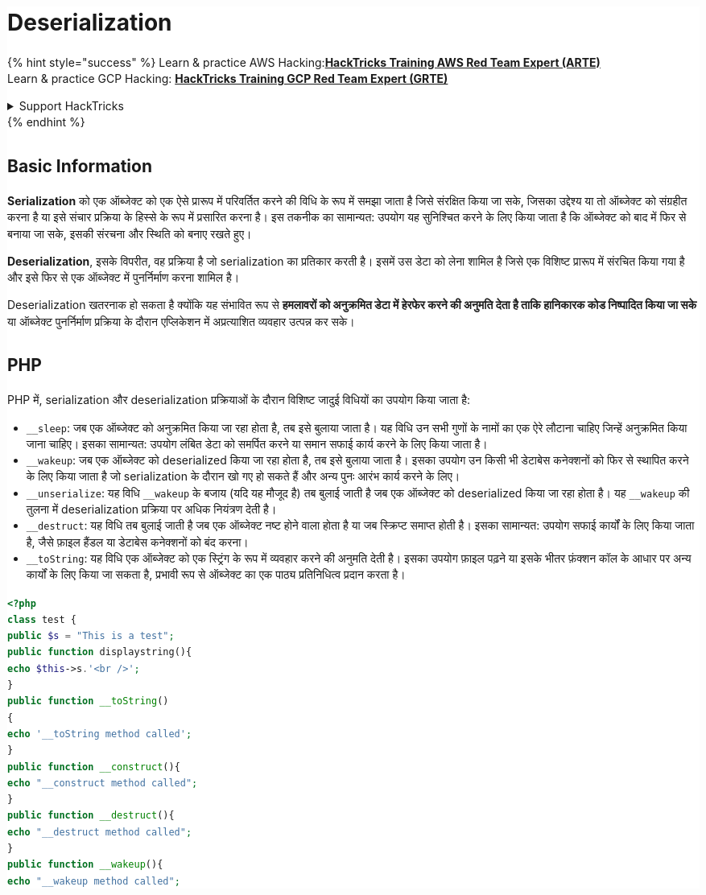 # Deserialization

{% hint style="success" %}
Learn & practice AWS Hacking:<img src="../../.gitbook/assets/arte.png" alt="" data-size="line">[**HackTricks Training AWS Red Team Expert (ARTE)**](https://training.hacktricks.xyz/courses/arte)<img src="../../.gitbook/assets/arte.png" alt="" data-size="line">\
Learn & practice GCP Hacking: <img src="../../.gitbook/assets/grte.png" alt="" data-size="line">[**HackTricks Training GCP Red Team Expert (GRTE)**<img src="../../.gitbook/assets/grte.png" alt="" data-size="line">](https://training.hacktricks.xyz/courses/grte)

<details><summary>Support HackTricks</summary></details>
{% endhint %}

## Basic Information

**Serialization** को एक ऑब्जेक्ट को एक ऐसे प्रारूप में परिवर्तित करने की विधि के रूप में समझा जाता है जिसे संरक्षित किया जा सके, जिसका उद्देश्य या तो ऑब्जेक्ट को संग्रहीत करना है या इसे संचार प्रक्रिया के हिस्से के रूप में प्रसारित करना है। इस तकनीक का सामान्यत: उपयोग यह सुनिश्चित करने के लिए किया जाता है कि ऑब्जेक्ट को बाद में फिर से बनाया जा सके, इसकी संरचना और स्थिति को बनाए रखते हुए।

**Deserialization**, इसके विपरीत, वह प्रक्रिया है जो serialization का प्रतिकार करती है। इसमें उस डेटा को लेना शामिल है जिसे एक विशिष्ट प्रारूप में संरचित किया गया है और इसे फिर से एक ऑब्जेक्ट में पुनर्निर्माण करना शामिल है।

Deserialization खतरनाक हो सकता है क्योंकि यह संभावित रूप से **हमलावरों को अनुक्रमित डेटा में हेरफेर करने की अनुमति देता है ताकि हानिकारक कोड निष्पादित किया जा सके** या ऑब्जेक्ट पुनर्निर्माण प्रक्रिया के दौरान एप्लिकेशन में अप्रत्याशित व्यवहार उत्पन्न कर सके।

## PHP

PHP में, serialization और deserialization प्रक्रियाओं के दौरान विशिष्ट जादुई विधियों का उपयोग किया जाता है:

* `__sleep`: जब एक ऑब्जेक्ट को अनुक्रमित किया जा रहा होता है, तब इसे बुलाया जाता है। यह विधि उन सभी गुणों के नामों का एक ऐरे लौटाना चाहिए जिन्हें अनुक्रमित किया जाना चाहिए। इसका सामान्यत: उपयोग लंबित डेटा को समर्पित करने या समान सफाई कार्य करने के लिए किया जाता है।
* `__wakeup`: जब एक ऑब्जेक्ट को deserialized किया जा रहा होता है, तब इसे बुलाया जाता है। इसका उपयोग उन किसी भी डेटाबेस कनेक्शनों को फिर से स्थापित करने के लिए किया जाता है जो serialization के दौरान खो गए हो सकते हैं और अन्य पुनः आरंभ कार्य करने के लिए।
* `__unserialize`: यह विधि `__wakeup` के बजाय (यदि यह मौजूद है) तब बुलाई जाती है जब एक ऑब्जेक्ट को deserialized किया जा रहा होता है। यह `__wakeup` की तुलना में deserialization प्रक्रिया पर अधिक नियंत्रण देती है।
* `__destruct`: यह विधि तब बुलाई जाती है जब एक ऑब्जेक्ट नष्ट होने वाला होता है या जब स्क्रिप्ट समाप्त होती है। इसका सामान्यत: उपयोग सफाई कार्यों के लिए किया जाता है, जैसे फ़ाइल हैंडल या डेटाबेस कनेक्शनों को बंद करना।
* `__toString`: यह विधि एक ऑब्जेक्ट को एक स्ट्रिंग के रूप में व्यवहार करने की अनुमति देती है। इसका उपयोग फ़ाइल पढ़ने या इसके भीतर फ़ंक्शन कॉल के आधार पर अन्य कार्यों के लिए किया जा सकता है, प्रभावी रूप से ऑब्जेक्ट का एक पाठ्य प्रतिनिधित्व प्रदान करता है।
```php
<?php
class test {
public $s = "This is a test";
public function displaystring(){
echo $this->s.'<br />';
}
public function __toString()
{
echo '__toString method called';
}
public function __construct(){
echo "__construct method called";
}
public function __destruct(){
echo "__destruct method called";
}
public function __wakeup(){
echo "__wakeup method called";
```